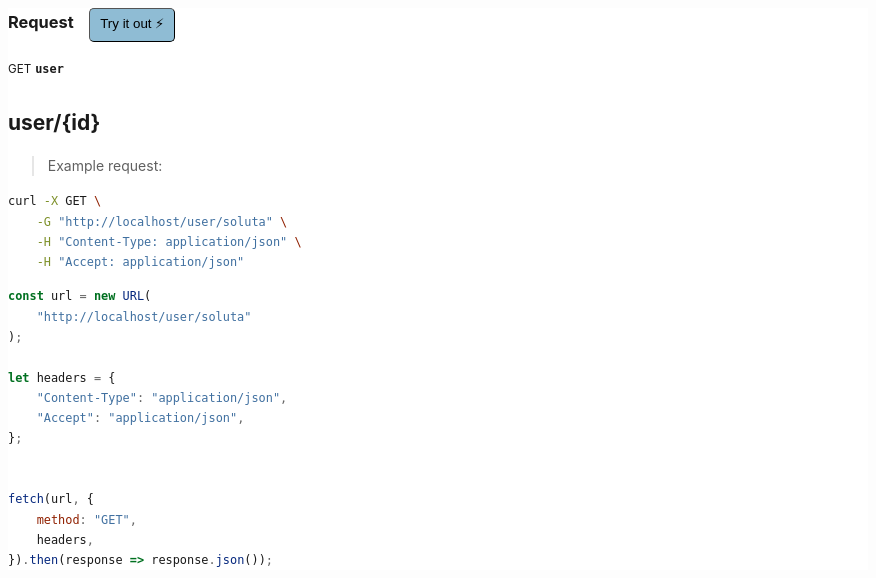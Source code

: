 <div id="execution-results-GETuser" hidden>
    <blockquote>Received response<span id="execution-response-status-GETuser"></span>:</blockquote>
    <pre class="json"><code id="execution-response-content-GETuser"></code></pre>
</div>
<div id="execution-error-GETuser" hidden>
    <blockquote>Request failed with error:</blockquote>
    <pre><code id="execution-error-message-GETuser"></code></pre>
</div>
<form id="form-GETuser" data-method="GET" data-path="user" data-authed="0" data-hasfiles="0" data-headers='{"Content-Type":"application\/json","Accept":"application\/json"}' onsubmit="event.preventDefault(); executeTryOut('GETuser', this);">
<h3>
    Request&nbsp;&nbsp;&nbsp;
        <button type="button" style="background-color: #8fbcd4; padding: 5px 10px; border-radius: 5px; border-width: thin;" id="btn-tryout-GETuser" onclick="tryItOut('GETuser');">Try it out ⚡</button>
    <button type="button" style="background-color: #c97a7e; padding: 5px 10px; border-radius: 5px; border-width: thin;" id="btn-canceltryout-GETuser" onclick="cancelTryOut('GETuser');" hidden>Cancel</button>&nbsp;&nbsp;
    <button type="submit" style="background-color: #6ac174; padding: 5px 10px; border-radius: 5px; border-width: thin;" id="btn-executetryout-GETuser" hidden>Send Request 💥</button>
    </h3>
<p>
<small class="badge badge-green">GET</small>
 <b><code>user</code></b>
</p>
</form>


## user/{id}




> Example request:

```bash
curl -X GET \
    -G "http://localhost/user/soluta" \
    -H "Content-Type: application/json" \
    -H "Accept: application/json"
```

```javascript
const url = new URL(
    "http://localhost/user/soluta"
);

let headers = {
    "Content-Type": "application/json",
    "Accept": "application/json",
};


fetch(url, {
    method: "GET",
    headers,
}).then(response => response.json());
```
